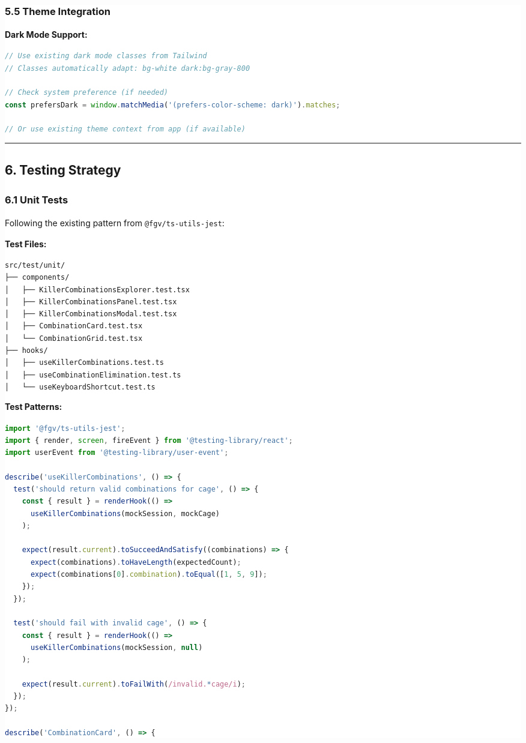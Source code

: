 ### 5.5 Theme Integration

**Dark Mode Support:**
```typescript
// Use existing dark mode classes from Tailwind
// Classes automatically adapt: bg-white dark:bg-gray-800

// Check system preference (if needed)
const prefersDark = window.matchMedia('(prefers-color-scheme: dark)').matches;

// Or use existing theme context from app (if available)
```

---

## 6. Testing Strategy

### 6.1 Unit Tests

Following the existing pattern from `@fgv/ts-utils-jest`:

**Test Files:**
```
src/test/unit/
├── components/
│   ├── KillerCombinationsExplorer.test.tsx
│   ├── KillerCombinationsPanel.test.tsx
│   ├── KillerCombinationsModal.test.tsx
│   ├── CombinationCard.test.tsx
│   └── CombinationGrid.test.tsx
├── hooks/
│   ├── useKillerCombinations.test.ts
│   ├── useCombinationElimination.test.ts
│   └── useKeyboardShortcut.test.ts
```

**Test Patterns:**

```typescript
import '@fgv/ts-utils-jest';
import { render, screen, fireEvent } from '@testing-library/react';
import userEvent from '@testing-library/user-event';

describe('useKillerCombinations', () => {
  test('should return valid combinations for cage', () => {
    const { result } = renderHook(() =>
      useKillerCombinations(mockSession, mockCage)
    );

    expect(result.current).toSucceedAndSatisfy((combinations) => {
      expect(combinations).toHaveLength(expectedCount);
      expect(combinations[0].combination).toEqual([1, 5, 9]);
    });
  });

  test('should fail with invalid cage', () => {
    const { result } = renderHook(() =>
      useKillerCombinations(mockSession, null)
    );

    expect(result.current).toFailWith(/invalid.*cage/i);
  });
});

describe('CombinationCard', () => {
```